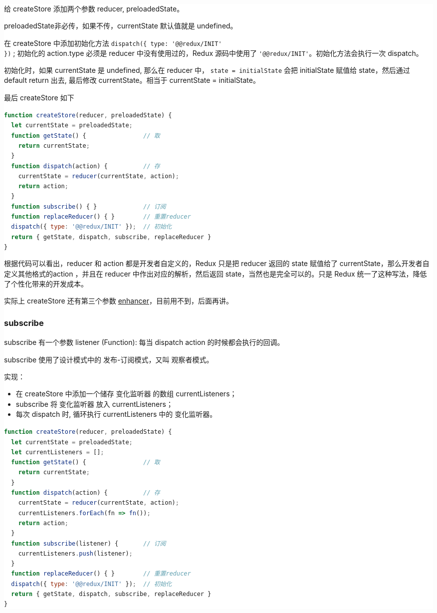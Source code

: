 给 createStore 添加两个参数 reducer, preloadedState。

preloadedState非必传，如果不传，currentState 默认值就是 undefined。

在 createStore 中添加初始化方法 <code>dispatch({ type: '@@redux/INIT' })</code> ; 初始化的 action.type 必须是 reducer 中没有使用过的，Redux 源码中使用了 <code>'@@redux/INIT'</code>。初始化方法会执行一次 dispatch。

初始化时，如果 currentState 是 undefined, 那么在 reducer 中， <code>state = initialState</code> 会把 initialState 赋值给 state，然后通过 default return 出去, 最后修改 currentState。相当于 currentState = initialState。

最后 createStore 如下

```js
function createStore(reducer, preloadedState) {
  let currentState = preloadedState;
  function getState() {                // 取
    return currentState;
  }
  function dispatch(action) {          // 存
    currentState = reducer(currentState, action);
    return action;
  }
  function subscribe() { }             // 订阅
  function replaceReducer() { }        // 重置reducer
  dispatch({ type: '@@redux/INIT' });  // 初始化
  return { getState, dispatch, subscribe, replaceReducer }
}
```

根据代码可以看出，reducer 和 action 都是开发者自定义的，Redux 只是把 reducer 返回的 state 赋值给了 currentState，那么开发者自定义其他格式的action ，并且在 reducer 中作出对应的解析，然后返回 state，当然也是完全可以的。只是 Redux 统一了这种写法，降低了个性化带来的开发成本。

实际上 createStore 还有第三个参数 <a href="#enhancer">enhancer</a>，目前用不到，后面再讲。

### subscribe

subscribe 有一个参数 listener (Function): 每当 dispatch action 的时候都会执行的回调。

subscribe 使用了设计模式中的 发布-订阅模式，又叫 观察者模式。

实现：

* 在 createStore 中添加一个储存 变化监听器 的数组 currentListeners；
* subscribe 将 变化监听器 放入 currentListeners；
* 每次 dispatch 时, 循环执行 currentListeners 中的 变化监听器。

```js
function createStore(reducer, preloadedState) {
  let currentState = preloadedState;
  let currentListeners = [];
  function getState() {                // 取
    return currentState;
  }
  function dispatch(action) {          // 存
    currentState = reducer(currentState, action);
    currentListeners.forEach(fn => fn());
    return action;
  }
  function subscribe(listener) {       // 订阅
    currentListeners.push(listener);
  }
  function replaceReducer() { }        // 重置reducer
  dispatch({ type: '@@redux/INIT' });  // 初始化
  return { getState, dispatch, subscribe, replaceReducer }
}
```

